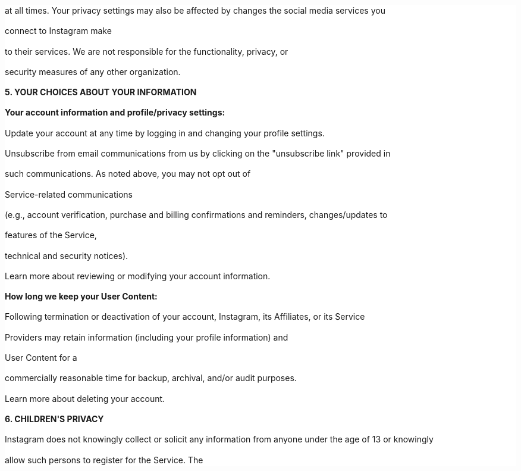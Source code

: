 </span>at all times. Your privacy settings may also be affected by changes the social media services you<span style="background-color: red;"> </span><span style="background-color: green;">

</span>connect to Instagram make<span style="background-color: green;"> </span><span style="background-color: red;">

</span>to their services. We are not responsible for the functionality, privacy, or<span style="background-color: red;"> </span><span style="background-color: green;">

</span>security measures of any other organization.

<span style="background-color: red;">**</span>5. YOUR CHOICES ABOUT YOUR INFORMATION<span style="background-color: red;">**</span>

**Your account information and profile/privacy settings:**

Update your account at any time by logging in and changing your profile settings.

Unsubscribe from email communications from us by clicking on the "unsubscribe link" provided in<span style="background-color: red;"> </span><span style="background-color: green;">

</span>such communications. As noted above, you may not opt out of<span style="background-color: green;"> </span><span style="background-color: red;">

</span>Service-related communications<span style="background-color: red;"> </span><span style="background-color: green;">

</span>(e.g., account verification, purchase and billing confirmations and reminders, changes/updates to<span style="background-color: red;"> </span><span style="background-color: green;">

</span>features of the Service,<span style="background-color: green;"> </span><span style="background-color: red;">

</span>technical and security notices).

Learn more about reviewing or modifying your account information.

**How long we keep your User Content:**

Following termination or deactivation of your account, Instagram, its Affiliates, or its Service<span style="background-color: red;"> </span><span style="background-color: green;">

</span>Providers may retain information (including your profile information) and<span style="background-color: green;"> </span><span style="background-color: red;">

</span>User Content for a<span style="background-color: red;"> </span><span style="background-color: green;">

</span>commercially reasonable time for backup, archival, and/or audit purposes.

Learn more about deleting your account.

<span style="background-color: red;">**</span>6. CHILDREN'S PRIVACY<span style="background-color: red;">**</span>

Instagram does not knowingly collect or solicit any information from anyone under the age of 13 or knowingly<span style="background-color: red;"> </span><span style="background-color: green;">

</span>allow such persons to register for the Service. The<span style="background-color: green;"> </span><span style="background-color: red;">
